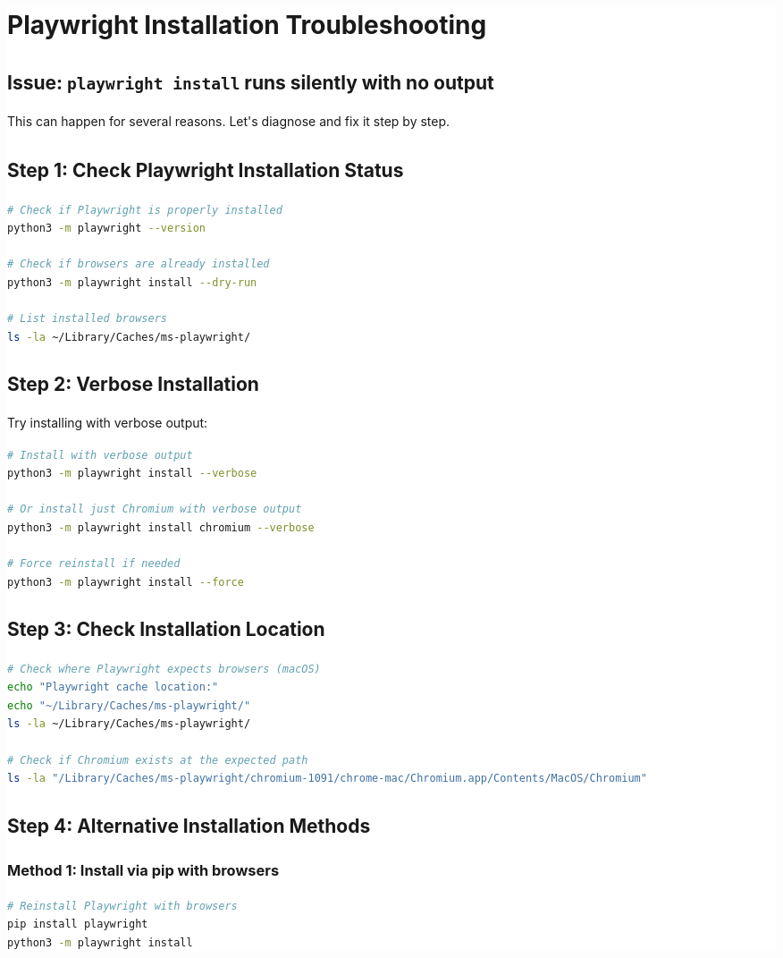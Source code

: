 # Playwright Installation Troubleshooting

## Issue: `playwright install` runs silently with no output

This can happen for several reasons. Let's diagnose and fix it step by step.

## Step 1: Check Playwright Installation Status

```bash
# Check if Playwright is properly installed
python3 -m playwright --version

# Check if browsers are already installed
python3 -m playwright install --dry-run

# List installed browsers
ls -la ~/Library/Caches/ms-playwright/
```

## Step 2: Verbose Installation

Try installing with verbose output:

```bash
# Install with verbose output
python3 -m playwright install --verbose

# Or install just Chromium with verbose output
python3 -m playwright install chromium --verbose

# Force reinstall if needed
python3 -m playwright install --force
```

## Step 3: Check Installation Location

```bash
# Check where Playwright expects browsers (macOS)
echo "Playwright cache location:"
echo "~/Library/Caches/ms-playwright/"
ls -la ~/Library/Caches/ms-playwright/

# Check if Chromium exists at the expected path
ls -la "/Library/Caches/ms-playwright/chromium-1091/chrome-mac/Chromium.app/Contents/MacOS/Chromium"
```

## Step 4: Alternative Installation Methods

### Method 1: Install via pip with browsers
```bash
# Reinstall Playwright with browsers
pip install playwright
python3 -m playwright install
```
